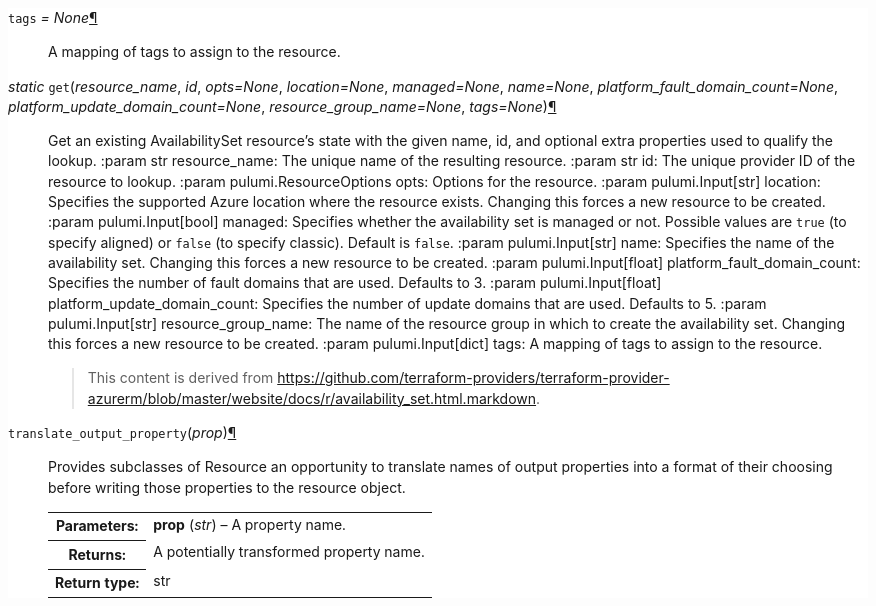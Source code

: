 <dl class="attribute">
<dt id="pulumi_azure.compute.AvailabilitySet.tags">
<code class="descname">tags</code><em class="property"> = None</em><a class="headerlink" href="#pulumi_azure.compute.AvailabilitySet.tags" title="Permalink to this definition">¶</a></dt>
<dd><p>A mapping of tags to assign to the resource.</p>
</dd></dl>

<dl class="staticmethod">
<dt id="pulumi_azure.compute.AvailabilitySet.get">
<em class="property">static </em><code class="descname">get</code><span class="sig-paren">(</span><em>resource_name</em>, <em>id</em>, <em>opts=None</em>, <em>location=None</em>, <em>managed=None</em>, <em>name=None</em>, <em>platform_fault_domain_count=None</em>, <em>platform_update_domain_count=None</em>, <em>resource_group_name=None</em>, <em>tags=None</em><span class="sig-paren">)</span><a class="headerlink" href="#pulumi_azure.compute.AvailabilitySet.get" title="Permalink to this definition">¶</a></dt>
<dd><p>Get an existing AvailabilitySet resource’s state with the given name, id, and optional extra
properties used to qualify the lookup.
:param str resource_name: The unique name of the resulting resource.
:param str id: The unique provider ID of the resource to lookup.
:param pulumi.ResourceOptions opts: Options for the resource.
:param pulumi.Input[str] location: Specifies the supported Azure location where the resource exists. Changing this forces a new resource to be created.
:param pulumi.Input[bool] managed: Specifies whether the availability set is managed or not. Possible values are <code class="docutils literal notranslate"><span class="pre">true</span></code> (to specify aligned) or <code class="docutils literal notranslate"><span class="pre">false</span></code> (to specify classic). Default is <code class="docutils literal notranslate"><span class="pre">false</span></code>.
:param pulumi.Input[str] name: Specifies the name of the availability set. Changing this forces a new resource to be created.
:param pulumi.Input[float] platform_fault_domain_count: Specifies the number of fault domains that are used. Defaults to 3.
:param pulumi.Input[float] platform_update_domain_count: Specifies the number of update domains that are used. Defaults to 5.
:param pulumi.Input[str] resource_group_name: The name of the resource group in which to create the availability set. Changing this forces a new resource to be created.
:param pulumi.Input[dict] tags: A mapping of tags to assign to the resource.</p>
<blockquote>
<div>This content is derived from <a class="reference external" href="https://github.com/terraform-providers/terraform-provider-azurerm/blob/master/website/docs/r/availability_set.html.markdown">https://github.com/terraform-providers/terraform-provider-azurerm/blob/master/website/docs/r/availability_set.html.markdown</a>.</div></blockquote>
</dd></dl>

<dl class="method">
<dt id="pulumi_azure.compute.AvailabilitySet.translate_output_property">
<code class="descname">translate_output_property</code><span class="sig-paren">(</span><em>prop</em><span class="sig-paren">)</span><a class="headerlink" href="#pulumi_azure.compute.AvailabilitySet.translate_output_property" title="Permalink to this definition">¶</a></dt>
<dd><p>Provides subclasses of Resource an opportunity to translate names of output properties
into a format of their choosing before writing those properties to the resource object.</p>
<table class="docutils field-list" frame="void" rules="none">
<col class="field-name" />
<col class="field-body" />
<tbody valign="top">
<tr class="field-odd field"><th class="field-name">Parameters:</th><td class="field-body"><strong>prop</strong> (<em>str</em>) – A property name.</td>
</tr>
<tr class="field-even field"><th class="field-name">Returns:</th><td class="field-body">A potentially transformed property name.</td>
</tr>
<tr class="field-odd field"><th class="field-name">Return type:</th><td class="field-body">str</td>
</tr>
</tbody>
</table>